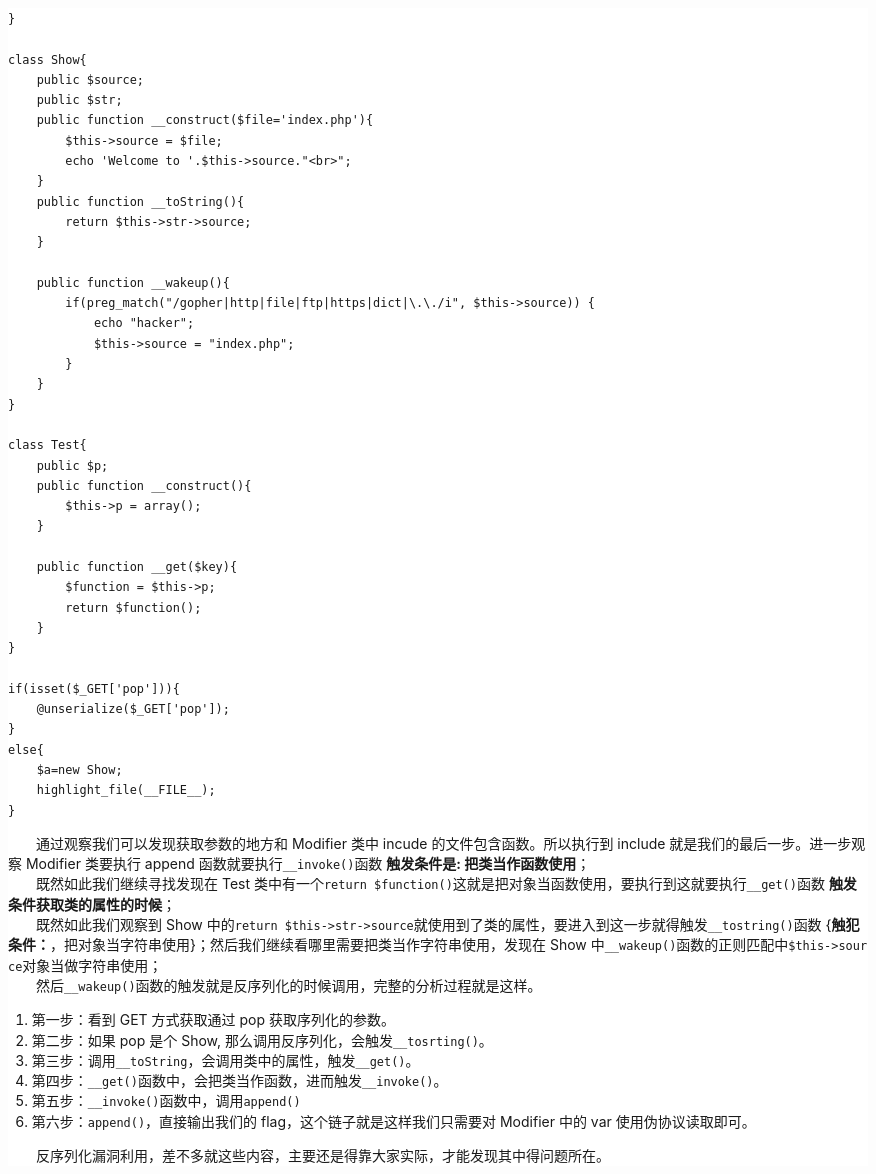 ```
}

class Show{
    public $source;
    public $str;
    public function __construct($file='index.php'){
        $this->source = $file;
        echo 'Welcome to '.$this->source."<br>";
    }
    public function __toString(){
        return $this->str->source;
    }

    public function __wakeup(){
        if(preg_match("/gopher|http|file|ftp|https|dict|\.\./i", $this->source)) {
            echo "hacker";
            $this->source = "index.php";
        }
    }
}

class Test{
    public $p;
    public function __construct(){
        $this->p = array();
    }

    public function __get($key){
        $function = $this->p;
        return $function();
    }
}

if(isset($_GET['pop'])){
    @unserialize($_GET['pop']);
}
else{
    $a=new Show;
    highlight_file(__FILE__);
}
```

  通过观察我们可以发现获取参数的地方和 Modifier 类中 incude 的文件包含函数。所以执行到 include 就是我们的最后一步。进一步观察 Modifier 类要执行 append 函数就要执行`__invoke()`函数 **触发条件是: 把类当作函数使用**；  
  既然如此我们继续寻找发现在 Test 类中有一个`return $function()`这就是把对象当函数使用，要执行到这就要执行`__get()`函数 **触发条件获取类的属性的时候**；  
  既然如此我们观察到 Show 中的`return $this->str->source`就使用到了类的属性，要进入到这一步就得触发`__tostring()`函数 {**触犯条件：**，把对象当字符串使用}；然后我们继续看哪里需要把类当作字符串使用，发现在 Show 中`__wakeup()`函数的正则匹配中`$this->source`对象当做字符串使用；  
  然后`__wakeup()`函数的触发就是反序列化的时候调用，完整的分析过程就是这样。

1.  第一步：看到 GET 方式获取通过 pop 获取序列化的参数。
2.  第二步：如果 pop 是个 Show, 那么调用反序列化，会触发`__tosrting()`。
3.  第三步：调用`__toString`，会调用类中的属性，触发`__get()`。
4.  第四步：`__get()`函数中，会把类当作函数，进而触发`__invoke()`。
5.  第五步：`__invoke()`函数中，调用`append()`
6.  第六步：`append()`，直接输出我们的 flag，这个链子就是这样我们只需要对 Modifier 中的 var 使用伪协议读取即可。

  反序列化漏洞利用，差不多就这些内容，主要还是得靠大家实际，才能发现其中得问题所在。